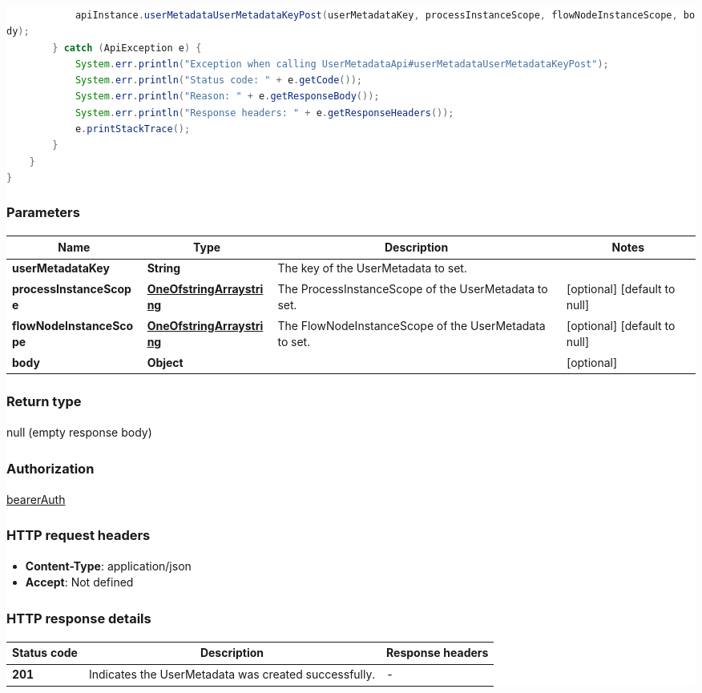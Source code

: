 ```java
            apiInstance.userMetadataUserMetadataKeyPost(userMetadataKey, processInstanceScope, flowNodeInstanceScope, body);
        } catch (ApiException e) {
            System.err.println("Exception when calling UserMetadataApi#userMetadataUserMetadataKeyPost");
            System.err.println("Status code: " + e.getCode());
            System.err.println("Reason: " + e.getResponseBody());
            System.err.println("Response headers: " + e.getResponseHeaders());
            e.printStackTrace();
        }
    }
}
```

### Parameters


Name | Type | Description  | Notes
------------- | ------------- | ------------- | -------------
 **userMetadataKey** | **String**| The key of the UserMetadata to set. |
 **processInstanceScope** | [**OneOfstringArraystring**](.md)| The ProcessInstanceScope of the UserMetadata to set. | [optional] [default to null]
 **flowNodeInstanceScope** | [**OneOfstringArraystring**](.md)| The FlowNodeInstanceScope of the UserMetadata to set. | [optional] [default to null]
 **body** | **Object**|  | [optional]

### Return type

null (empty response body)

### Authorization

[bearerAuth](../README.md#bearerAuth)

### HTTP request headers

- **Content-Type**: application/json
- **Accept**: Not defined

### HTTP response details
| Status code | Description | Response headers |
|-------------|-------------|------------------|
| **201** | Indicates the UserMetadata was created successfully. |  -  |

